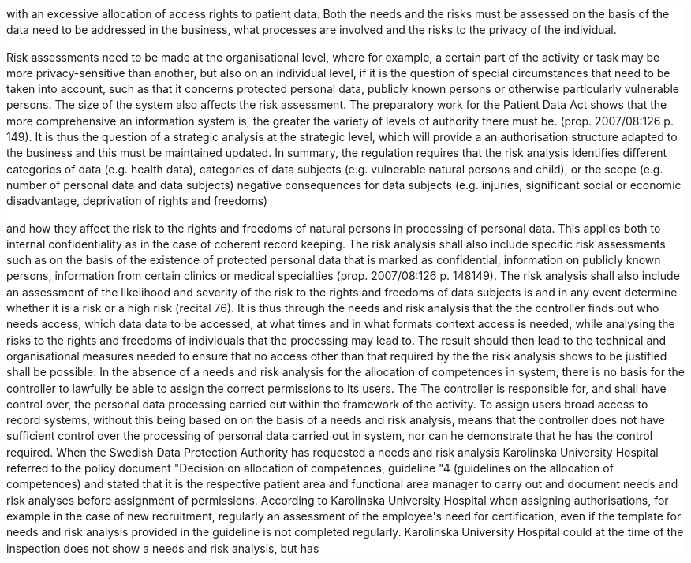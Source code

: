 with an excessive allocation of access rights to patient data.
Both the needs and the risks must be assessed on the basis of the data
need to be addressed in the business, what processes are involved and
the risks to the privacy of the individual.

Risk assessments need to be made at the organisational level, where
for example, a certain part of the activity or task may be more
privacy-sensitive than another, but also on an individual level, if it is
the question of special circumstances that need to be taken into account, such as
that it concerns protected personal data, publicly known persons or
otherwise particularly vulnerable persons. The size of the system also affects
the risk assessment. The preparatory work for the Patient Data Act shows that the more
comprehensive an information system is, the greater the variety of
levels of authority there must be. (prop. 2007/08:126 p. 149). It is thus
the question of a strategic analysis at the strategic level, which will provide a
an authorisation structure adapted to the business and this must be maintained
updated.
In summary, the regulation requires that the risk analysis identifies different categories of data (e.g. health data),
categories of data subjects (e.g. vulnerable natural persons and
child), or the scope (e.g. number of personal data and data subjects)
negative consequences for data subjects (e.g. injuries,
significant social or economic disadvantage, deprivation of rights
and freedoms)

and how they affect the risk to the rights and freedoms of natural persons in
processing of personal data. This applies both to internal confidentiality
as in the case of coherent record keeping.
The risk analysis shall also include specific risk assessments such as
on the basis of the existence of protected personal data that is
marked as confidential, information on publicly known persons, information from
certain clinics or medical specialties (prop. 2007/08:126 p. 148149).
The risk analysis shall also include an assessment of the likelihood and severity of
the risk to the rights and freedoms of data subjects is and in any event determine
whether it is a risk or a high risk (recital 76).
It is thus through the needs and risk analysis that the
the controller finds out who needs access, which data
data to be accessed, at what times and in what formats
context access is needed, while analysing the risks to the
rights and freedoms of individuals that the processing may lead to. The result should
then lead to the technical and organisational measures needed to
ensure that no access other than that required by the
the risk analysis shows to be justified shall be possible.
In the absence of a needs and risk analysis for the allocation of competences in
system, there is no basis for the controller to lawfully
be able to assign the correct permissions to its users. The
The controller is responsible for, and shall have control over, the
personal data processing carried out within the framework of the activity. To
assign users broad access to record systems, without this being based on
on the basis of a needs and risk analysis, means that the controller
does not have sufficient control over the processing of personal data carried out in
system, nor can he demonstrate that he has the control
required.
When the Swedish Data Protection Authority has requested a needs and risk analysis
Karolinska University Hospital referred to the policy document "Decision on
allocation of competences, guideline "4 (guidelines on the allocation of competences) and
stated that it is the respective patient area and functional area manager
to carry out and document needs and risk analyses before
assignment of permissions. According to Karolinska University Hospital
when assigning authorisations, for example in the case of new recruitment, regularly
an assessment of the employee's need for certification, even if
the template for needs and risk analysis provided in the guideline is not completed
regularly. Karolinska University Hospital could at the time of
the inspection does not show a needs and risk analysis, but has